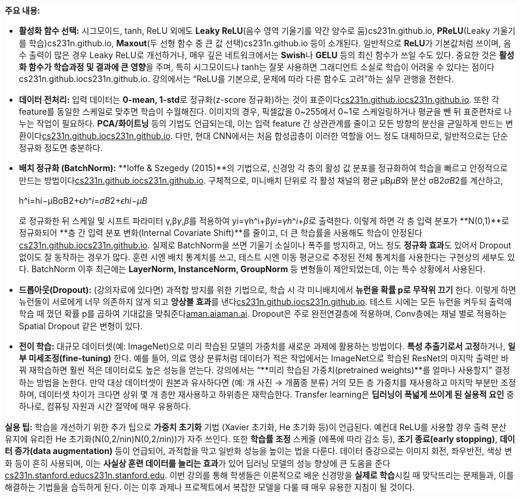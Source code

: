 **주요 내용:**

- **활성화 함수 선택:** 시그모이드, tanh, ReLU 외에도 **Leaky ReLU**(음수 영역 기울기를 약간 양수로 둠)cs231n.github.io, **PReLU**(Leaky 기울기를 학습)cs231n.github.io, **Maxout**(두 선형 함수 중 큰 값 선택)cs231n.github.io 등이 소개된다. 일반적으로 **ReLU**가 기본값처럼 쓰이며, 음수 출력이 많은 경우 Leaky ReLU로 개선하거나, 매우 깊은 네트워크에서는 **Swish**나 **GELU** 등의 최신 함수가 쓰일 수도 있다. 중요한 것은 **활성화 함수가 학습과정 및 결과에 큰 영향**을 주며, 특히 시그모이드나 tanh는 잘못 사용하면 그래디언트 소실로 학습이 어려울 수 있다는 점이다cs231n.github.iocs231n.github.io. 강의에서는 “ReLU를 기본으로, 문제에 따라 다른 함수도 고려”하는 실무 관행을 전한다.
- **데이터 전처리:** 입력 데이터는 **0-mean, 1-std**로 정규화(z-score 정규화)하는 것이 표준이다[cs231n.github.io](https://cs231n.github.io/neural-networks-2/#:~:text=Common%20pitfall,train%2Fval%2Ftest)[cs231n.github.io](https://cs231n.github.io/neural-networks-2/#:~:text=Weight%20Initialization). 또한 각 feature를 동일한 스케일로 맞추면 학습이 수월해진다. 이미지의 경우, 픽셀값을 0~255에서 0~1로 스케일링하거나 평균을 뺀 뒤 표준편차로 나누는 작업이 필요하다. **PCA/화이트닝** 등의 기법도 언급되는데, 이는 입력 feature 간 상관관계를 줄이고 모든 방향의 분산을 균일하게 만드는 변환이다[cs231n.github.io](https://cs231n.github.io/neural-networks-2/#:~:text=The%20last%20transformation%20you%20may,step%20would%20take%20the%20form)[cs231n.github.io](https://cs231n.github.io/neural-networks-2/#:~:text=transformation%20is%20that%20if%20the,step%20would%20take%20the%20form). 다만, 현대 CNN에서는 처음 합성곱층이 이러한 역할을 어느 정도 대체하므로, 일반적으로는 단순 정규화 정도면 충분하다.
- **배치 정규화 (BatchNorm):** **Ioffe & Szegedy (2015)**의 기법으로, 신경망 각 층의 활성 값 분포를 정규화하여 학습을 빠르고 안정적으로 만드는 방법이다[cs231n.github.io](https://cs231n.github.io/neural-networks-2/#:~:text=Batch%20Normalization,here%20because%20it%20is%20well)[cs231n.github.io](https://cs231n.github.io/neural-networks-2/#:~:text=practice%20to%20use%20Batch%20Normalization,Neat). 구체적으로, 미니배치 단위로 각 활성 채널의 평균 μB*μB*와 분산 σB2*σB*2를 계산하고,
    
    h^i=hi−μBσB2+ϵ*h*^*i*=*σB*2+*ϵhi*−*μB*
    
    로 정규화한 뒤 스케일 및 시프트 파라미터 γ,β*γ*,*β*를 적용하여 yi=γh^i+β*yi*=*γh*^*i*+*β*로 출력한다. 이렇게 하면 각 층 입력 분포가 **N(0,1)**로 정규화되어 **층 간 입력 분포 변화(Internal Covariate Shift)**를 줄이고, 더 큰 학습률을 사용해도 학습이 안정된다[cs231n.github.io](https://cs231n.github.io/neural-networks-2/#:~:text=Batch%20Normalization,has%20become%20a%20very%20common)[cs231n.github.io](https://cs231n.github.io/neural-networks-2/#:~:text=practice%20to%20use%20Batch%20Normalization,Neat). 실제로 BatchNorm을 쓰면 기울기 소실이나 폭주를 방지하고, 어느 정도 **정규화 효과**도 있어서 Dropout 없이도 잘 동작하는 경우가 많다. 훈련 시엔 배치 통계치를 쓰고, 테스트 시엔 이동 평균으로 추정된 전체 통계치를 사용한다는 구현상의 세부도 있다. BatchNorm 이후 최근에는 **LayerNorm, InstanceNorm, GroupNorm** 등 변형들이 제안되었는데, 이는 특수 상황에서 사용된다.
    
- **드롭아웃(Dropout):** (강의자료에 있다면) 과적합 방지를 위한 기법으로, 학습 시 각 미니배치에서 **뉴런을 확률 p로 무작위 끄기** 한다. 이렇게 하면 뉴런들이 서로에게 너무 의존하지 않게 되고 **앙상블 효과**를 낸다[cs231n.github.iocs231n.github.io](https://cs231n.github.io/neural-networks-2/#:~:text=Dropout%20is%20an%20extremely%20effective%2C,setting%20it%20to%20zero%20otherwise). 테스트 시에는 모든 뉴런을 켜두되 출력에 학습 때 껐던 확률 p를 곱하여 기대값을 맞춰준다[aman.ai](https://aman.ai/cs231n/detection/#:~:text=%2A%20Concretely%2C%20what%20Mask%20R,of%20convolutions%20and%20upsampling%20layers)[aman.ai](https://aman.ai/cs231n/detection/#:~:text=,bottom%20left). Dropout은 주로 완전연결층에 적용하며, Conv층에는 채널 별로 적용하는 Spatial Dropout 같은 변형이 있다.
- **전이 학습:** 대규모 데이터셋(예: ImageNet)으로 미리 학습된 모델의 가중치를 새로운 과제에 활용하는 방법이다. **특성 추출기로서 고정**하거나, **일부 미세조정(fine-tuning)** 한다. 예를 들어, 의료 영상 분류처럼 데이터가 적은 작업에서는 ImageNet으로 학습된 ResNet의 마지막 출력만 바꿔 재학습하면 훨씬 적은 데이터로도 높은 성능을 얻는다. 강의에서는 “**미리 학습된 가중치(pretrained weights)**를 얼마나 사용할지” 결정하는 방법을 논한다. 만약 대상 데이터셋이 원본과 유사하다면 (예: 개 사진 → 개품종 분류) 거의 모든 층 가중치를 재사용하고 마지막 부분만 조정하며, 데이터셋 차이가 크다면 상위 몇 개 층만 재사용하고 하위층은 재학습한다. Transfer learning은 **딥러닝이 폭넓게 쓰이게 된 실용적 요인** 중 하나로, 컴퓨팅 자원과 시간 절약에 매우 유용하다.

**실용 팁:** 학습을 개선하기 위한 추가 팁으로 **가중치 초기화** 기법 (Xavier 초기화, He 초기화 등)이 언급된다. 예컨대 ReLU를 사용할 경우 출력 분산 유지에 유리한 He 초기화(N(0,2/nin)N(0,2/*n*in))가 자주 쓰인다. 또한 **학습률 조정** 스케줄 (에폭에 따라 감소 등), **조기 종료(early stopping)**, **데이터 증가(data augmentation)** 등이 언급되어, 과적합을 막고 일반화 성능을 높이는 법을 다룬다. 데이터 증강으로는 이미지 회전, 좌우반전, 색상 변화 등이 흔히 사용되며, 이는 **사실상 훈련 데이터를 늘리는 효과**가 있어 딥러닝 모델의 성능 향상에 큰 도움을 준다[cs231n.stanford.edu](https://cs231n.stanford.edu/2021/syllabus.html#:~:text=RNN%2C%20LSTM%20Language%20modeling%20Image,rnn%2C%20neuraltalk2)[cs231n.stanford.edu](https://cs231n.stanford.edu/2021/syllabus.html#:~:text=Image%20captioning%2C%20Vision%20%2B%20Language,rnn). 이번 강의를 통해 학생들은 이론적으로 배운 신경망을 **실제로 학습**시킬 때 맞닥뜨리는 문제들과, 이를 해결하는 기법들을 습득하게 된다. 이는 이후 과제나 프로젝트에서 복잡한 모델을 다룰 때 매우 유용한 지침이 될 것이다.
